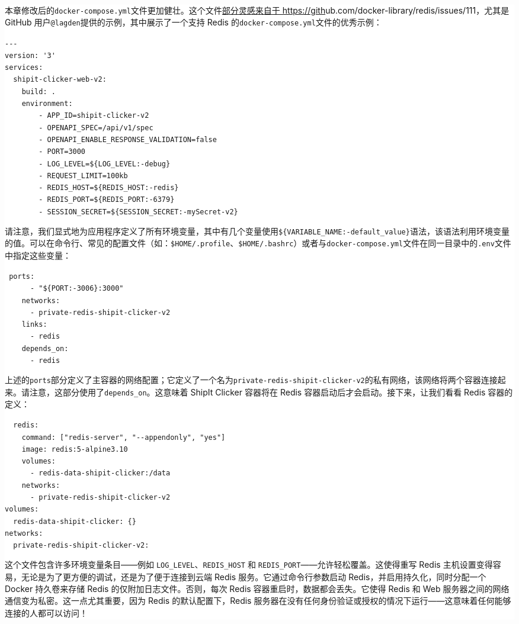 
本章修改后的`docker-compose.yml`文件更加健壮。这个文件[部分灵感来自于 https://gith](https://github.com/docker-library/redis/issues/111)ub.com/docker-library/redis/issues/111，尤其是 GitHub 用户`@lagden`提供的示例，其中展示了一个支持 Redis 的`docker-compose.yml`文件的优秀示例：

```
---
version: '3'
services:
  shipit-clicker-web-v2:
    build: .
    environment:
        - APP_ID=shipit-clicker-v2
        - OPENAPI_SPEC=/api/v1/spec
        - OPENAPI_ENABLE_RESPONSE_VALIDATION=false
        - PORT=3000
        - LOG_LEVEL=${LOG_LEVEL:-debug}
        - REQUEST_LIMIT=100kb
        - REDIS_HOST=${REDIS_HOST:-redis}
        - REDIS_PORT=${REDIS_PORT:-6379}
        - SESSION_SECRET=${SESSION_SECRET:-mySecret-v2}
```

请注意，我们显式地为应用程序定义了所有环境变量，其中有几个变量使用`${VARIABLE_NAME:-default_value}`语法，该语法利用环境变量的值。可以在命令行、常见的配置文件（如：`$HOME/.profile`、`$HOME/.bashrc`）或者与`docker-compose.yml`文件在同一目录中的`.env`文件中指定这些变量：

```
 ports:
      - "${PORT:-3006}:3000"
    networks:
      - private-redis-shipit-clicker-v2
    links:
      - redis
    depends_on:
      - redis
```

上述的`ports`部分定义了主容器的网络配置；它定义了一个名为`private-redis-shipit-clicker-v2`的私有网络，该网络将两个容器连接起来。请注意，这部分使用了`depends_on`。这意味着 ShipIt Clicker 容器将在 Redis 容器启动后才会启动。接下来，让我们看看 Redis 容器的定义：

```
  redis:
    command: ["redis-server", "--appendonly", "yes"]
    image: redis:5-alpine3.10
    volumes:
      - redis-data-shipit-clicker:/data
    networks:
      - private-redis-shipit-clicker-v2
volumes:
  redis-data-shipit-clicker: {}
networks:
  private-redis-shipit-clicker-v2:
```

这个文件包含许多环境变量条目——例如 `LOG_LEVEL`、`REDIS_HOST` 和 `REDIS_PORT`——允许轻松覆盖。这使得重写 Redis 主机设置变得容易，无论是为了更方便的调试，还是为了便于连接到云端 Redis 服务。它通过命令行参数启动 Redis，并启用持久化，同时分配一个 Docker 持久卷来存储 Redis 的仅附加日志文件。否则，每次 Redis 容器重启时，数据都会丢失。它使得 Redis 和 Web 服务器之间的网络通信变为私密。这一点尤其重要，因为 Redis 的默认配置下，Redis 服务器在没有任何身份验证或授权的情况下运行——这意味着任何能够连接的人都可以访问！
